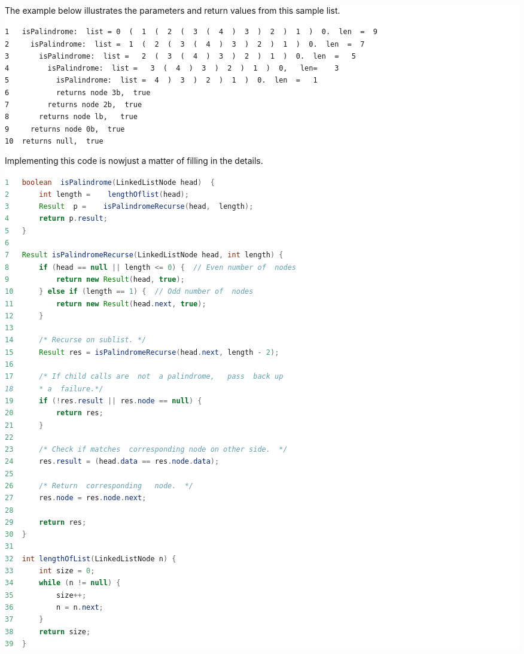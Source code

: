 The example below illustrates the parameters and return values from this sample list.
```
1   isPalindrome:  list = 0  (  1  (  2  (  3  (  4  )  3  )  2  )  1  )  0.  len  =  9
2     isPalindrome:  list =  1  (  2  (  3  (  4  )  3  )  2  )  1  )  0.  len  =  7
3       isPalindrome:  list =   2  (  3  (  4  )  3  )  2  )  1  )  0.  len  =   5
4         isPalindrome:  list =   3  (  4  )  3  )  2  )  1  )  0,   len=    3
5           isPalindrome:  list =  4  )  3  )  2  )  1  )  0.  len  =   1
6           returns node 3b,  true
7         returns node 2b,  true
8       returns node lb,   true
9     returns node 0b,  true
10  returns null,  true
```

Implementing this code is nowjust a matter of filling in the details.
```java
1 	boolean  isPalindrome(LinkedListNode head)  {
2 		int length =    lengthOflist(head);
3 		Result  p =    isPalindromeRecurse(head,  length);
4 		return p.result;
5 	}
6	
7 	Result isPalindromeRecurse(LinkedListNode head, int length) {
8 		if (head == null || length <= 0) {  // Even number of  nodes
9 			return new Result(head, true);
10		} else if (length == 1) {  // Odd number of  nodes
11			return new Result(head.next, true);
12		}
13	
14		/* Recurse on sublist. */
15		Result res = isPalindromeRecurse(head.next, length - 2);
16	
17		/* If child calls are  not  a palindrome,   pass  back up
18		* a  failure.*/
19		if (!res.result || res.node == null) {
20			return res;
21		}
22	
23		/* Check if matches  corresponding node on other side.  */
24		res.result = (head.data == res.node.data);
25	
26		/* Return  corresponding   node.  */
27		res.node = res.node.next;
28	
29		return res;
30	}
31	
32	int lengthOfList(LinkedListNode n) {
33		int size = 0;
34		while (n != null) {
35			size++;
36			n = n.next;
37		}
38		return size;
39	}
```
